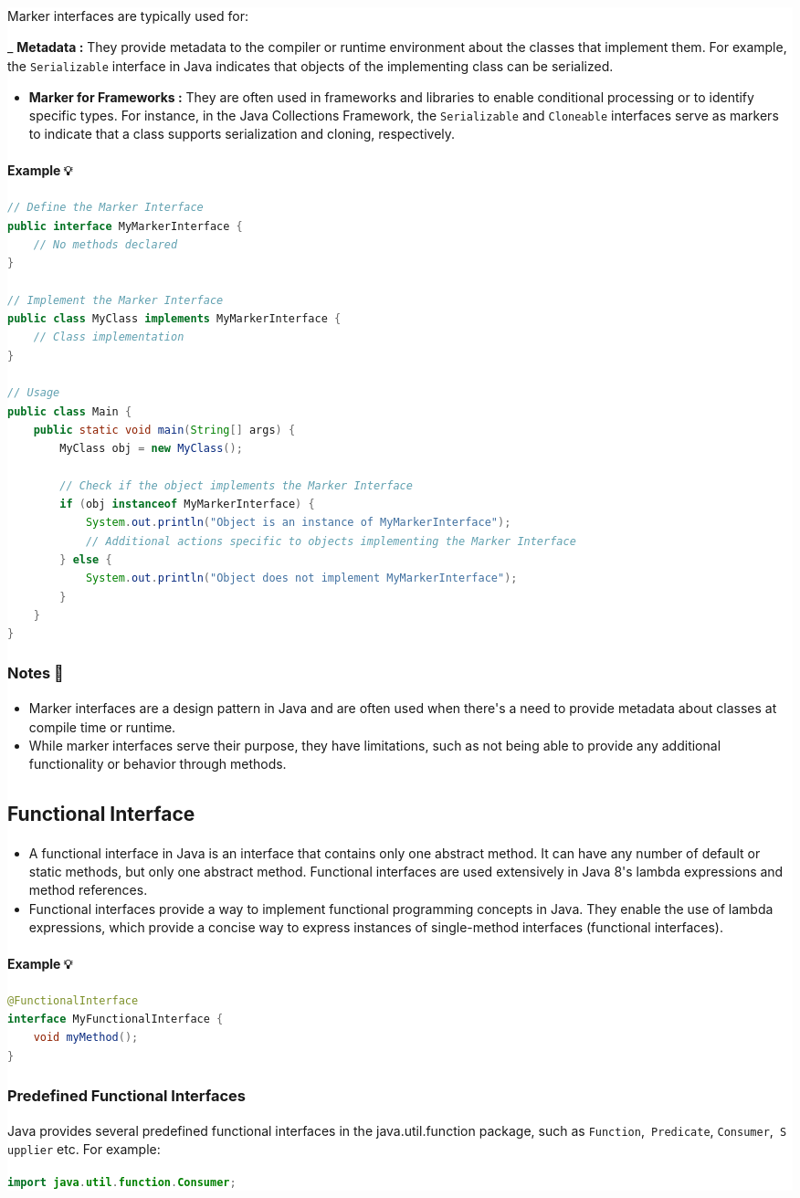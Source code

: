 Marker interfaces are typically used for:

_ **Metadata :** They provide metadata to the compiler or runtime environment about the classes that implement them. For example, the `Serializable` interface in Java indicates that objects of the implementing class can be serialized.

- **Marker for Frameworks :** They are often used in frameworks and libraries to enable conditional processing or to identify specific types. For instance, in the Java Collections Framework, the `Serializable` and `Cloneable` interfaces serve as markers to indicate that a class supports serialization and cloning, respectively.
#### Example 💡
```java
// Define the Marker Interface
public interface MyMarkerInterface {
    // No methods declared
}

// Implement the Marker Interface
public class MyClass implements MyMarkerInterface {
    // Class implementation
}

// Usage
public class Main {
    public static void main(String[] args) {
        MyClass obj = new MyClass();
        
        // Check if the object implements the Marker Interface
        if (obj instanceof MyMarkerInterface) {
            System.out.println("Object is an instance of MyMarkerInterface");
            // Additional actions specific to objects implementing the Marker Interface
        } else {
            System.out.println("Object does not implement MyMarkerInterface");
        }
    }
}
```
### Notes 🚀
- Marker interfaces are a design pattern in Java and are often used when there's a need to provide metadata about classes at compile time or runtime.
- While marker interfaces serve their purpose, they have limitations, such as not being able to provide any additional functionality or behavior through methods.
## Functional Interface 
- A functional interface in Java is an interface that contains only one abstract method. It can have any number of default or static methods, but only one abstract method. Functional interfaces are used extensively in Java 8's lambda expressions and method references.
- Functional interfaces provide a way to implement functional programming concepts in Java. They enable the use of lambda expressions, which provide a concise way to express instances of single-method interfaces (functional interfaces).
#### Example 💡
```java
@FunctionalInterface
interface MyFunctionalInterface {
    void myMethod();
}
```
### Predefined Functional Interfaces
Java provides several predefined functional interfaces in the java.util.function package, such as `Function`,` Predicate`, `Consumer`,` Supplier` etc. For example:
```java
import java.util.function.Consumer;

```